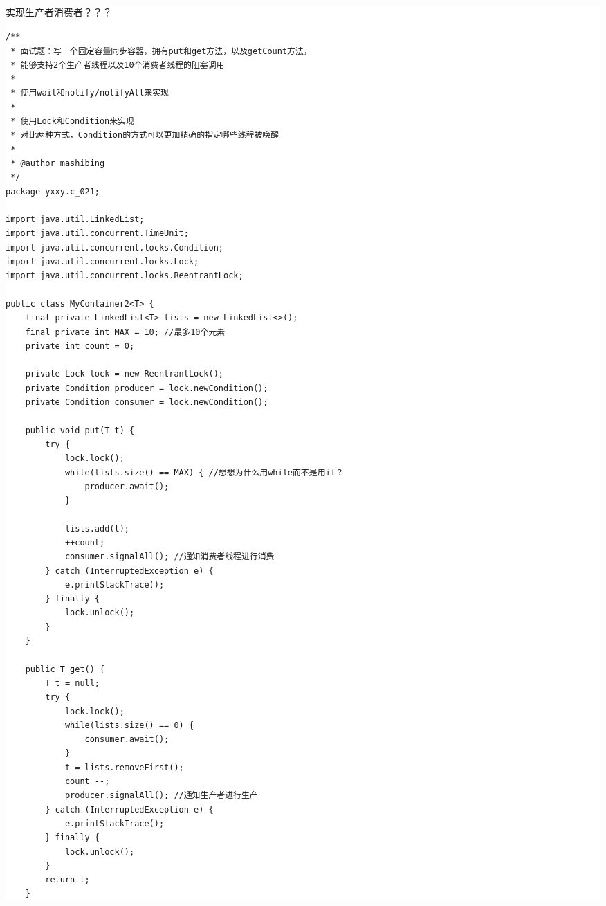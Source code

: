 实现生产者消费者？？？

	/**
	 * 面试题：写一个固定容量同步容器，拥有put和get方法，以及getCount方法，
	 * 能够支持2个生产者线程以及10个消费者线程的阻塞调用
	 * 
	 * 使用wait和notify/notifyAll来实现
	 * 
	 * 使用Lock和Condition来实现
	 * 对比两种方式，Condition的方式可以更加精确的指定哪些线程被唤醒
	 * 
	 * @author mashibing
	 */
	package yxxy.c_021;
	
	import java.util.LinkedList;
	import java.util.concurrent.TimeUnit;
	import java.util.concurrent.locks.Condition;
	import java.util.concurrent.locks.Lock;
	import java.util.concurrent.locks.ReentrantLock;
	
	public class MyContainer2<T> {
		final private LinkedList<T> lists = new LinkedList<>();
		final private int MAX = 10; //最多10个元素
		private int count = 0;
		
		private Lock lock = new ReentrantLock();
		private Condition producer = lock.newCondition();
		private Condition consumer = lock.newCondition();
		
		public void put(T t) {
			try {
				lock.lock();
				while(lists.size() == MAX) { //想想为什么用while而不是用if？
					producer.await();
				}
				
				lists.add(t);
				++count;
				consumer.signalAll(); //通知消费者线程进行消费
			} catch (InterruptedException e) {
				e.printStackTrace();
			} finally {
				lock.unlock();
			}
		}
		
		public T get() {
			T t = null;
			try {
				lock.lock();
				while(lists.size() == 0) {
					consumer.await();
				}
				t = lists.removeFirst();
				count --;
				producer.signalAll(); //通知生产者进行生产
			} catch (InterruptedException e) {
				e.printStackTrace();
			} finally {
				lock.unlock();
			}
			return t;
		}
		